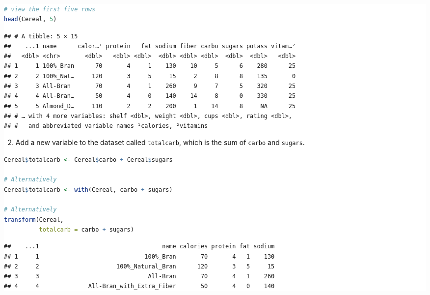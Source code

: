 ``` r
# view the first five rows
head(Cereal, 5)
```

    ## # A tibble: 5 × 15
    ##    ...1 name      calor…¹ protein   fat sodium fiber carbo sugars potass vitam…²
    ##   <dbl> <chr>       <dbl>   <dbl> <dbl>  <dbl> <dbl> <dbl>  <dbl>  <dbl>   <dbl>
    ## 1     1 100%_Bran      70       4     1    130    10     5      6    280      25
    ## 2     2 100%_Nat…     120       3     5     15     2     8      8    135       0
    ## 3     3 All-Bran       70       4     1    260     9     7      5    320      25
    ## 4     4 All-Bran…      50       4     0    140    14     8      0    330      25
    ## 5     5 Almond_D…     110       2     2    200     1    14      8     NA      25
    ## # … with 4 more variables: shelf <dbl>, weight <dbl>, cups <dbl>, rating <dbl>,
    ## #   and abbreviated variable names ¹​calories, ²​vitamins

2.  Add a new variable to the dataset called `totalcarb`, which is the
    sum of `carbo` and `sugars`.

``` r
Cereal$totalcarb <- Cereal$carbo + Cereal$sugars

# Alternatively 
Cereal$totalcarb <- with(Cereal, carbo + sugars)

# Alternatively 
transform(Cereal,
          totalcarb = carbo + sugars)
```

    ##    ...1                                   name calories protein fat sodium
    ## 1     1                              100%_Bran       70       4   1    130
    ## 2     2                      100%_Natural_Bran      120       3   5     15
    ## 3     3                               All-Bran       70       4   1    260
    ## 4     4              All-Bran_with_Extra_Fiber       50       4   0    140